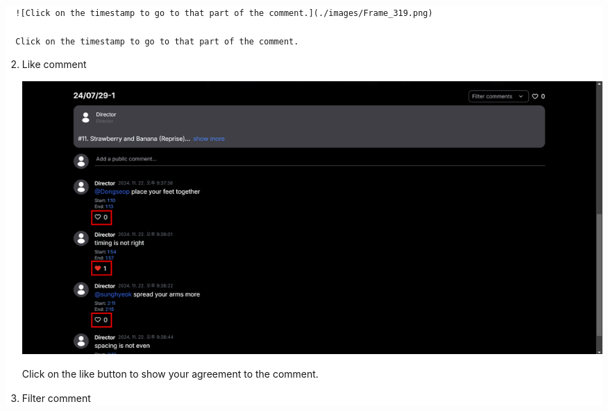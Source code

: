       ![Click on the timestamp to go to that part of the comment.](./images/Frame_319.png)

      Click on the timestamp to go to that part of the comment.

   2. Like comment

      ![Click on the like button to show your agreement to the comment.](./images/Frame_320.png)

      Click on the like button to show your agreement to the comment.

   3. Filter comment
